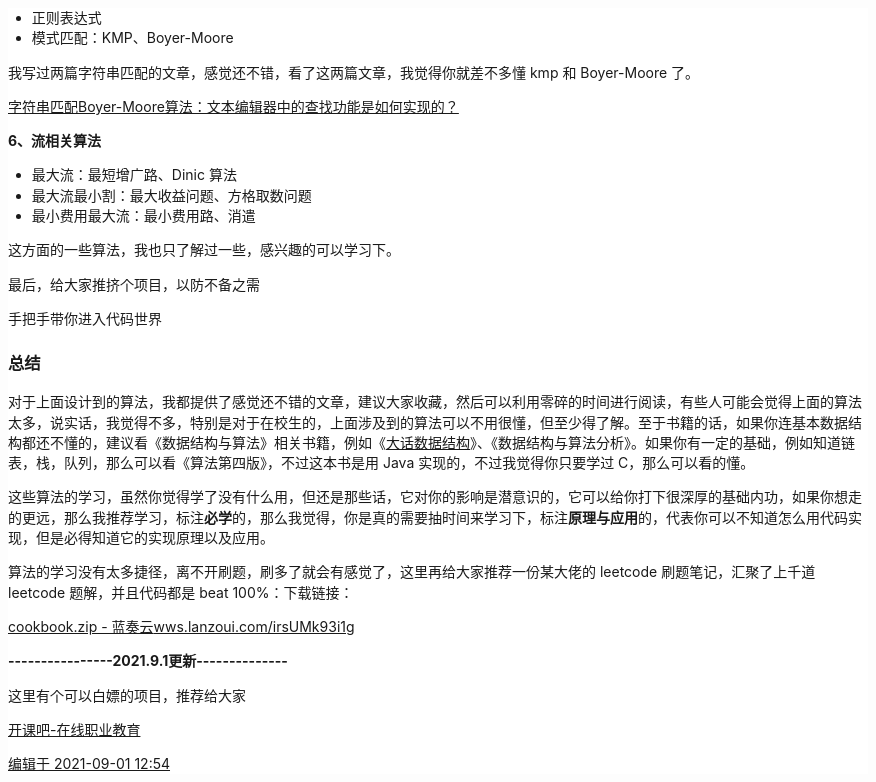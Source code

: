 * 正则表达式
* 模式匹配：KMP、Boyer-Moore

我写过两篇字符串匹配的文章，感觉还不错，看了这两篇文章，我觉得你就差不多懂 kmp 和 Boyer-Moore 了。

[字符串匹配Boyer-Moore算法：文本编辑器中的查找功能是如何实现的？](https://mp.weixin.qq.com/s/7IZTuLrPSuxvFRqsv5PiXQ)

**6、流相关算法**

* 最大流：最短增广路、Dinic 算法
* 最大流最小割：最大收益问题、方格取数问题
* 最小费用最大流：最小费用路、消遣

这方面的一些算法，我也只了解过一些，感兴趣的可以学习下。

最后，给大家推挤个项目，以防不备之需

手把手带你进入代码世界

### 总结

对于上面设计到的算法，我都提供了感觉还不错的文章，建议大家收藏，然后可以利用零碎的时间进行阅读，有些人可能会觉得上面的算法太多，说实话，我觉得不多，特别是对于在校生的，上面涉及到的算法可以不用很懂，但至少得了解。至于书籍的话，如果你连基本数据结构都还不懂的，建议看《数据结构与算法》相关书籍，例如《[大话数据结构]()》、《数据结构与算法分析》。如果你有一定的基础，例如知道链表，栈，队列，那么可以看《算法第四版》，不过这本书是用 Java 实现的，不过我觉得你只要学过 C，那么可以看的懂。

这些算法的学习，虽然你觉得学了没有什么用，但还是那些话，它对你的影响是潜意识的，它可以给你打下很深厚的基础内功，如果你想走的更远，那么我推荐学习，标注**必学**的，那么我觉得，你是真的需要抽时间来学习下，标注**原理与应用**的，代表你可以不知道怎么用代码实现，但是必得知道它的实现原理以及应用。

算法的学习没有太多捷径，离不开刷题，刷多了就会有感觉了，这里再给大家推荐一份某大佬的 leetcode 刷题笔记，汇聚了上千道 leetcode 题解，并且代码都是 beat 100%：下载链接：

[cookbook.zip - 蓝奏云](https://wws.lanzoui.com/irsUMk93i1g)[wws.lanzoui.com/irsUMk93i1g](wws.lanzoui.com/irsUMk93i1g)

**----------------2021.9.1更新--------------**

这里有个可以白嫖的项目，推荐给大家

[开课吧-在线职业教育](https://wx.kaikeba.com/xiaoke/market/landing-page/v2/k2u1xNuherRbH02tQ57)

[编辑于 2021-09-01 12:54](//www.zhihu.com/question/23148377/answer/863990767)